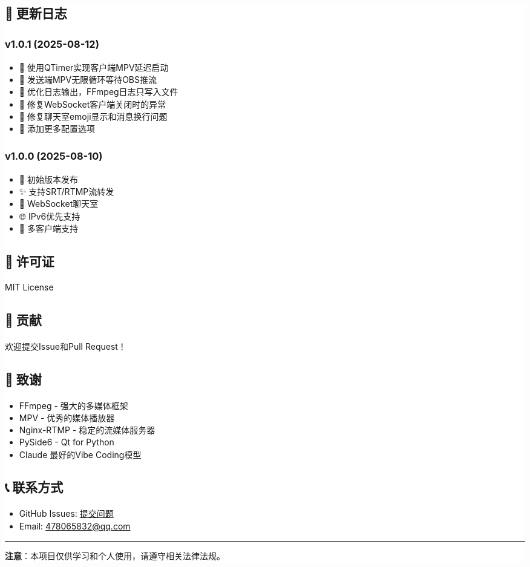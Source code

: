 ## 🔄 更新日志

### v1.0.1 (2025-08-12)
- 🎯 使用QTimer实现客户端MPV延迟启动
- 🔄 发送端MPV无限循环等待OBS推流
- 📝 优化日志输出，FFmpeg日志只写入文件
- 🐛 修复WebSocket客户端关闭时的异常
- 🎨 修复聊天室emoji显示和消息换行问题
- 🔧 添加更多配置选项

### v1.0.0 (2025-08-10)
- 🎉 初始版本发布
- ✨ 支持SRT/RTMP流转发
- 💬 WebSocket聊天室
- 🌐 IPv6优先支持
- 👥 多客户端支持

## 📄 许可证

MIT License

## 👥 贡献

欢迎提交Issue和Pull Request！

## 🙏 致谢

- FFmpeg - 强大的多媒体框架
- MPV - 优秀的媒体播放器
- Nginx-RTMP - 稳定的流媒体服务器
- PySide6 - Qt for Python
- Claude 最好的Vibe Coding模型

## 📞 联系方式

- GitHub Issues: [提交问题](https://github.com/TamakiIroha3/Online-Theatre-With-Chat-Room/issues)
- Email: 478065832@qq.com

---

**注意**：本项目仅供学习和个人使用，请遵守相关法律法规。
